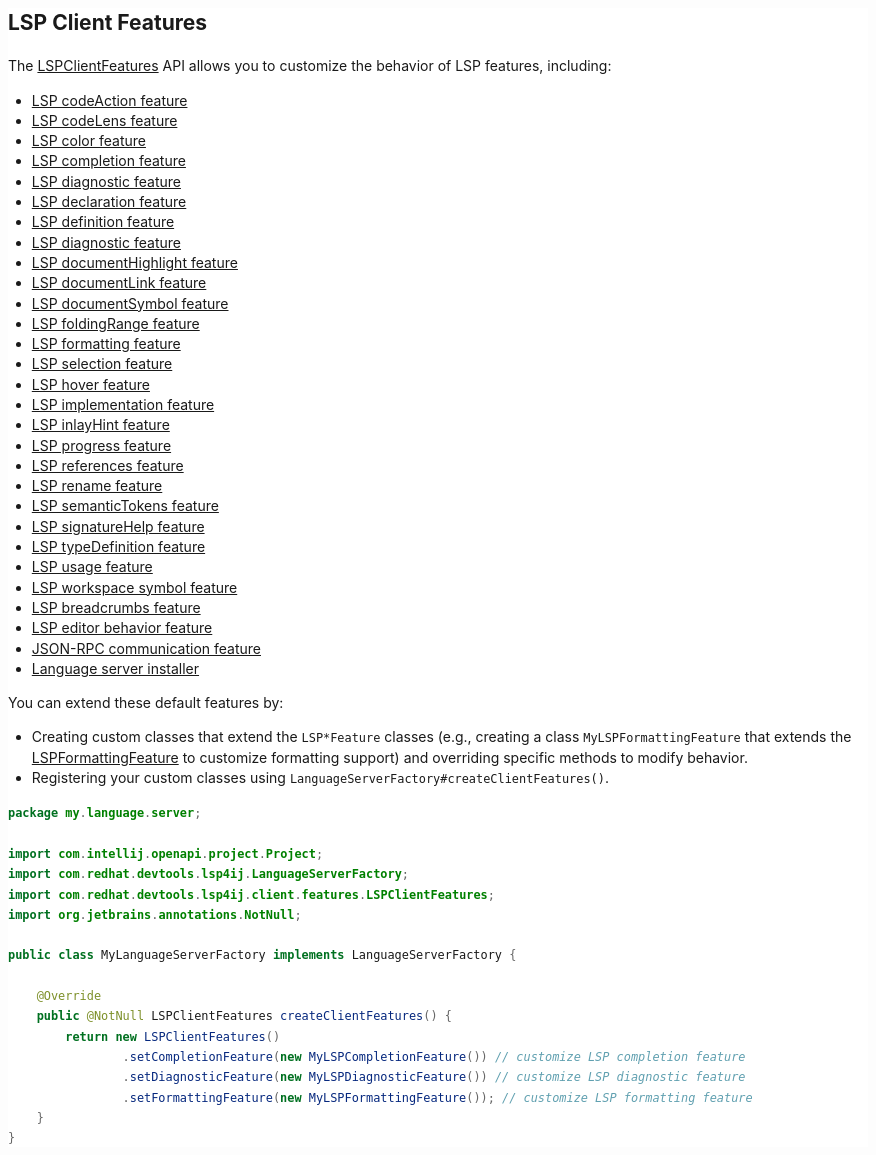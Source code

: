 ## LSP Client Features

The [LSPClientFeatures](https://github.com/redhat-developer/lsp4ij/blob/main/src/main/java/com/redhat/devtools/lsp4ij/client/features/LSPClientFeatures.java) API allows you to customize the behavior of LSP features, including:

- [LSP codeAction feature](#lsp-codeAction-feature)
- [LSP codeLens feature](#lsp-codeLens-feature)
- [LSP color feature](#lsp-color-feature)
- [LSP completion feature](#lsp-completion-feature)
- [LSP diagnostic feature](#lsp-diagnostic-feature) 
- [LSP declaration feature](#lsp-declaration-feature)
- [LSP definition feature](#lsp-definition-feature)
- [LSP diagnostic feature](#lsp-diagnostic-feature)
- [LSP documentHighlight feature](#lsp-documentHighlight-feature)
- [LSP documentLink feature](#lsp-documentLink-feature)
- [LSP documentSymbol feature](#lsp-documentSymbol-feature)
- [LSP foldingRange feature](#lsp-foldingRange-feature)
- [LSP formatting feature](#lsp-formatting-feature)
- [LSP selection feature](#lsp-selection-feature)
- [LSP hover feature](#lsp-hover-feature)
- [LSP implementation feature](#lsp-implementation-feature)
- [LSP inlayHint feature](#lsp-inlayHint-feature)
- [LSP progress feature](#lsp-progress-feature) 
- [LSP references feature](#lsp-references-feature)
- [LSP rename feature](#lsp-rename-feature)
- [LSP semanticTokens feature](#lsp-semanticTokens-feature)
- [LSP signatureHelp feature](#lsp-signatureHelp-feature)
- [LSP typeDefinition feature](#lsp-typeDefinition-feature)
- [LSP usage feature](#lsp-usage-feature)
- [LSP workspace symbol feature](#lsp-workspace-symbol-feature)
- [LSP breadcrumbs feature](#lsp-breadcrumbs-feature)
- [LSP editor behavior feature](#lsp-editor-behavior-feature)
- [JSON-RPC communication feature](#json-rpc-communication-feature)
- [Language server installer](#language-server-installer)

You can extend these default features by:

- Creating custom classes that extend the `LSP*Feature` classes (e.g., creating a class `MyLSPFormattingFeature` that extends the [LSPFormattingFeature](https://github.com/redhat-developer/lsp4ij/blob/main/src/main/java/com/redhat/devtools/lsp4ij/client/features/LSPFormattingFeature.java) to customize formatting support) and overriding specific methods to modify behavior.
- Registering your custom classes using `LanguageServerFactory#createClientFeatures()`.

```java
package my.language.server;

import com.intellij.openapi.project.Project;
import com.redhat.devtools.lsp4ij.LanguageServerFactory;
import com.redhat.devtools.lsp4ij.client.features.LSPClientFeatures;
import org.jetbrains.annotations.NotNull;

public class MyLanguageServerFactory implements LanguageServerFactory {

    @Override
    public @NotNull LSPClientFeatures createClientFeatures() {
        return new LSPClientFeatures()
                .setCompletionFeature(new MyLSPCompletionFeature()) // customize LSP completion feature
                .setDiagnosticFeature(new MyLSPDiagnosticFeature()) // customize LSP diagnostic feature
                .setFormattingFeature(new MyLSPFormattingFeature()); // customize LSP formatting feature         
    }
}
```
